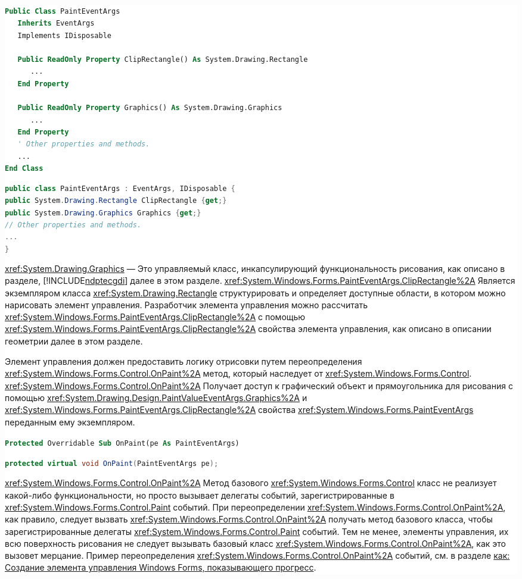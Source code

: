 ```vb  
Public Class PaintEventArgs  
   Inherits EventArgs  
   Implements IDisposable  
  
   Public ReadOnly Property ClipRectangle() As System.Drawing.Rectangle  
      ...  
   End Property  
  
   Public ReadOnly Property Graphics() As System.Drawing.Graphics  
      ...  
   End Property  
   ' Other properties and methods.  
   ...  
End Class  
```  
  
```csharp  
public class PaintEventArgs : EventArgs, IDisposable {  
public System.Drawing.Rectangle ClipRectangle {get;}  
public System.Drawing.Graphics Graphics {get;}  
// Other properties and methods.  
...  
}  
```  
  
 <xref:System.Drawing.Graphics> — Это управляемый класс, инкапсулирующий функциональность рисования, как описано в разделе, [!INCLUDE[ndptecgdi](../../../../includes/ndptecgdi-md.md)] далее в этом разделе. <xref:System.Windows.Forms.PaintEventArgs.ClipRectangle%2A> Является экземпляром класса <xref:System.Drawing.Rectangle> структурировать и определяет доступные области, в котором можно нарисовать элемент управления. Разработчик элемента управления можно рассчитать <xref:System.Windows.Forms.PaintEventArgs.ClipRectangle%2A> с помощью <xref:System.Windows.Forms.PaintEventArgs.ClipRectangle%2A> свойства элемента управления, как описано в описании геометрии далее в этом разделе.  
  
 Элемент управления должен предоставить логику отрисовки путем переопределения <xref:System.Windows.Forms.Control.OnPaint%2A> метод, который наследует от <xref:System.Windows.Forms.Control>. <xref:System.Windows.Forms.Control.OnPaint%2A> Получает доступ к графический объект и прямоугольника для рисования с помощью <xref:System.Drawing.Design.PaintValueEventArgs.Graphics%2A> и <xref:System.Windows.Forms.PaintEventArgs.ClipRectangle%2A> свойства <xref:System.Windows.Forms.PaintEventArgs> переданным ему экземпляром.  
  
```vb  
Protected Overridable Sub OnPaint(pe As PaintEventArgs)  
```  
  
```csharp  
protected virtual void OnPaint(PaintEventArgs pe);  
```  
  
 <xref:System.Windows.Forms.Control.OnPaint%2A> Метод базового <xref:System.Windows.Forms.Control> класс не реализует какой-либо функциональности, но просто вызывает делегаты событий, зарегистрированные в <xref:System.Windows.Forms.Control.Paint> событий. При переопределении <xref:System.Windows.Forms.Control.OnPaint%2A>, как правило, следует вызвать <xref:System.Windows.Forms.Control.OnPaint%2A> получать метод базового класса, чтобы зарегистрированные делегаты <xref:System.Windows.Forms.Control.Paint> событий. Тем не менее, элементы управления, их всю поверхность рисования не следует вызывать базовый класс <xref:System.Windows.Forms.Control.OnPaint%2A>, как это вызовет мерцание. Пример переопределения <xref:System.Windows.Forms.Control.OnPaint%2A> событий, см. в разделе [как: Создание элемента управления Windows Forms, показывающего прогресс](how-to-create-a-windows-forms-control-that-shows-progress.md).  
  